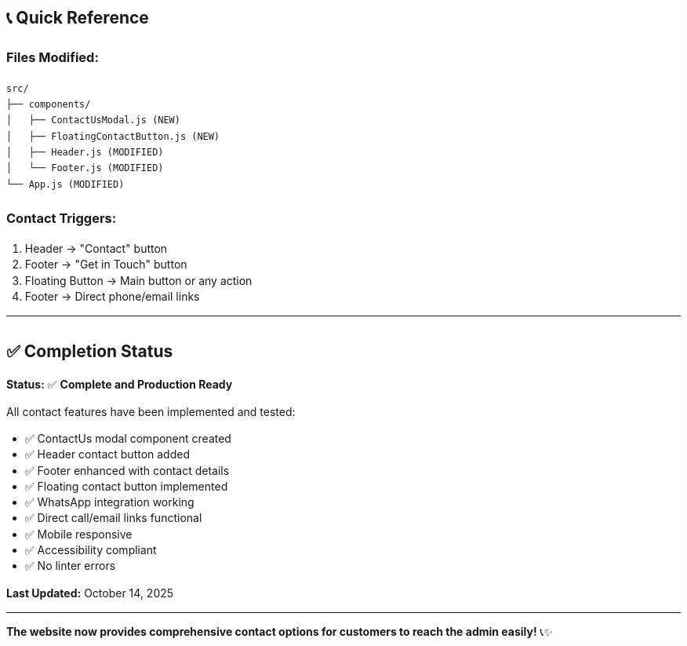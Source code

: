 
## 📞 Quick Reference

### Files Modified:
```
src/
├── components/
│   ├── ContactUsModal.js (NEW)
│   ├── FloatingContactButton.js (NEW)
│   ├── Header.js (MODIFIED)
│   └── Footer.js (MODIFIED)
└── App.js (MODIFIED)
```

### Contact Triggers:
1. Header → "Contact" button
2. Footer → "Get in Touch" button
3. Floating Button → Main button or any action
4. Footer → Direct phone/email links

---

## ✅ Completion Status

**Status:** ✅ **Complete and Production Ready**

All contact features have been implemented and tested:
- ✅ ContactUs modal component created
- ✅ Header contact button added
- ✅ Footer enhanced with contact details
- ✅ Floating contact button implemented
- ✅ WhatsApp integration working
- ✅ Direct call/email links functional
- ✅ Mobile responsive
- ✅ Accessibility compliant
- ✅ No linter errors

**Last Updated:** October 14, 2025

---

**The website now provides comprehensive contact options for customers to reach the admin easily!** 📞✨



